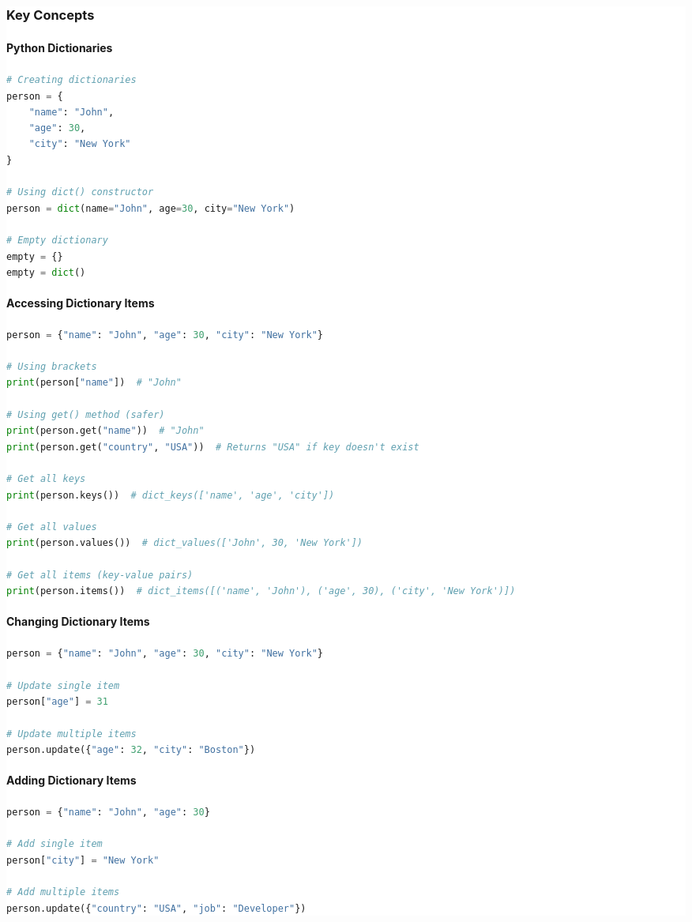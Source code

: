 ### Key Concepts

#### Python Dictionaries
```python
# Creating dictionaries
person = {
    "name": "John",
    "age": 30,
    "city": "New York"
}

# Using dict() constructor
person = dict(name="John", age=30, city="New York")

# Empty dictionary
empty = {}
empty = dict()
```

#### Accessing Dictionary Items
```python
person = {"name": "John", "age": 30, "city": "New York"}

# Using brackets
print(person["name"])  # "John"

# Using get() method (safer)
print(person.get("name"))  # "John"
print(person.get("country", "USA"))  # Returns "USA" if key doesn't exist

# Get all keys
print(person.keys())  # dict_keys(['name', 'age', 'city'])

# Get all values
print(person.values())  # dict_values(['John', 30, 'New York'])

# Get all items (key-value pairs)
print(person.items())  # dict_items([('name', 'John'), ('age', 30), ('city', 'New York')])
```

#### Changing Dictionary Items
```python
person = {"name": "John", "age": 30, "city": "New York"}

# Update single item
person["age"] = 31

# Update multiple items
person.update({"age": 32, "city": "Boston"})
```

#### Adding Dictionary Items
```python
person = {"name": "John", "age": 30}

# Add single item
person["city"] = "New York"

# Add multiple items
person.update({"country": "USA", "job": "Developer"})
```
